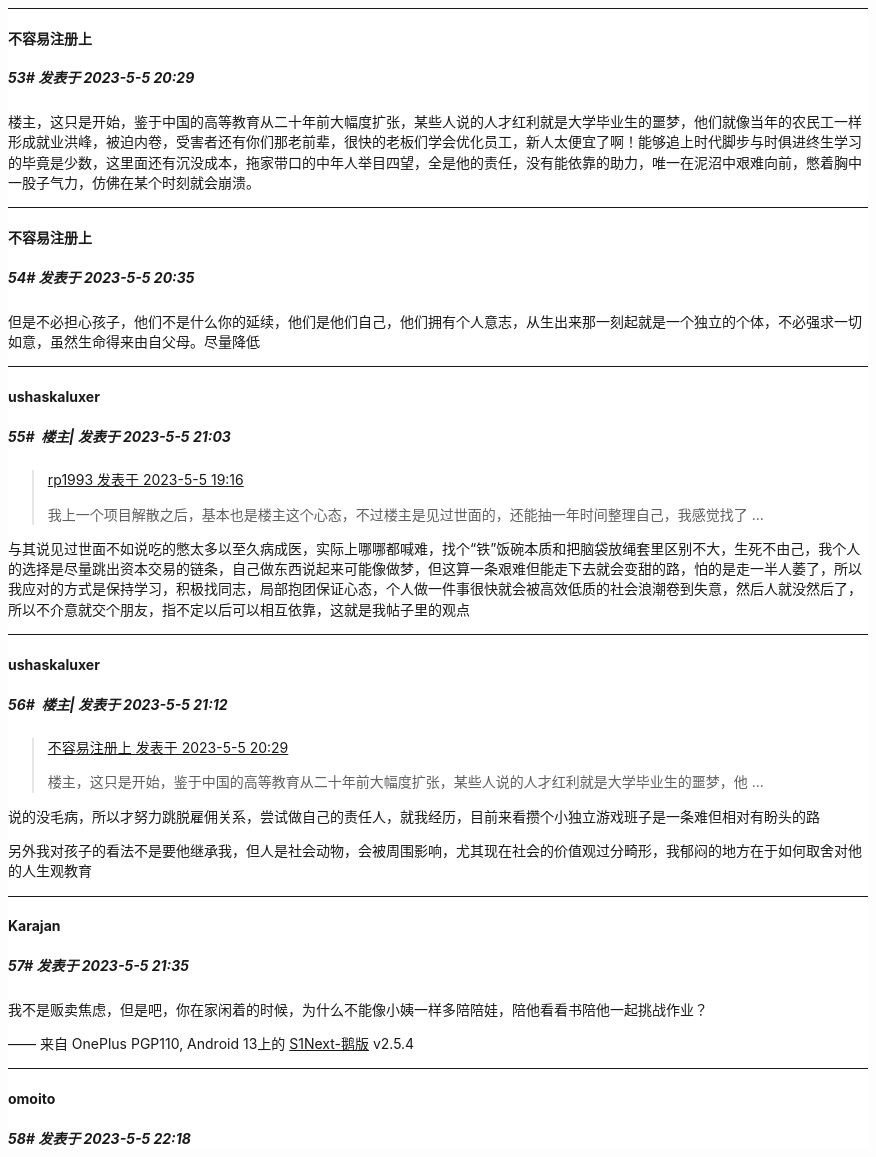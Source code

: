 *****

####  不容易注册上  
##### 53#       发表于 2023-5-5 20:29

楼主，这只是开始，鉴于中国的高等教育从二十年前大幅度扩张，某些人说的人才红利就是大学毕业生的噩梦，他们就像当年的农民工一样形成就业洪峰，被迫内卷，受害者还有你们那老前辈，很快的老板们学会优化员工，新人太便宜了啊！能够追上时代脚步与时俱进终生学习的毕竟是少数，这里面还有沉没成本，拖家带口的中年人举目四望，全是他的责任，没有能依靠的助力，唯一在泥沼中艰难向前，憋着胸中一股子气力，仿佛在某个时刻就会崩溃。

*****

####  不容易注册上  
##### 54#       发表于 2023-5-5 20:35

但是不必担心孩子，他们不是什么你的延续，他们是他们自己，他们拥有个人意志，从生出来那一刻起就是一个独立的个体，不必强求一切如意，虽然生命得来由自父母。尽量降低

*****

####  ushaskaluxer  
##### 55#         楼主| 发表于 2023-5-5 21:03

<blockquote><a href="httphttps://bbs.saraba1st.com/2b/forum.php?mod=redirect&amp;goto=findpost&amp;pid=60735218&amp;ptid=2132990" target="_blank">rp1993 发表于 2023-5-5 19:16</a>

我上一个项目解散之后，基本也是楼主这个心态，不过楼主是见过世面的，还能抽一年时间整理自己，我感觉找了 ...</blockquote>
与其说见过世面不如说吃的憋太多以至久病成医，实际上哪哪都喊难，找个“铁”饭碗本质和把脑袋放绳套里区别不大，生死不由己，我个人的选择是尽量跳出资本交易的链条，自己做东西说起来可能像做梦，但这算一条艰难但能走下去就会变甜的路，怕的是走一半人萎了，所以我应对的方式是保持学习，积极找同志，局部抱团保证心态，个人做一件事很快就会被高效低质的社会浪潮卷到失意，然后人就没然后了，所以不介意就交个朋友，指不定以后可以相互依靠，这就是我帖子里的观点

*****

####  ushaskaluxer  
##### 56#         楼主| 发表于 2023-5-5 21:12

<blockquote><a href="httphttps://bbs.saraba1st.com/2b/forum.php?mod=redirect&amp;goto=findpost&amp;pid=60736038&amp;ptid=2132990" target="_blank">不容易注册上 发表于 2023-5-5 20:29</a>

楼主，这只是开始，鉴于中国的高等教育从二十年前大幅度扩张，某些人说的人才红利就是大学毕业生的噩梦，他 ...</blockquote>
说的没毛病，所以才努力跳脱雇佣关系，尝试做自己的责任人，就我经历，目前来看攒个小独立游戏班子是一条难但相对有盼头的路

另外我对孩子的看法不是要他继承我，但人是社会动物，会被周围影响，尤其现在社会的价值观过分畸形，我郁闷的地方在于如何取舍对他的人生观教育

*****

####  Karajan  
##### 57#       发表于 2023-5-5 21:35

我不是贩卖焦虑，但是吧，你在家闲着的时候，为什么不能像小姨一样多陪陪娃，陪他看看书陪他一起挑战作业？

—— 来自 OnePlus PGP110, Android 13上的 [S1Next-鹅版](https://github.com/ykrank/S1-Next/releases) v2.5.4

*****

####  omoito  
##### 58#       发表于 2023-5-5 22:18
